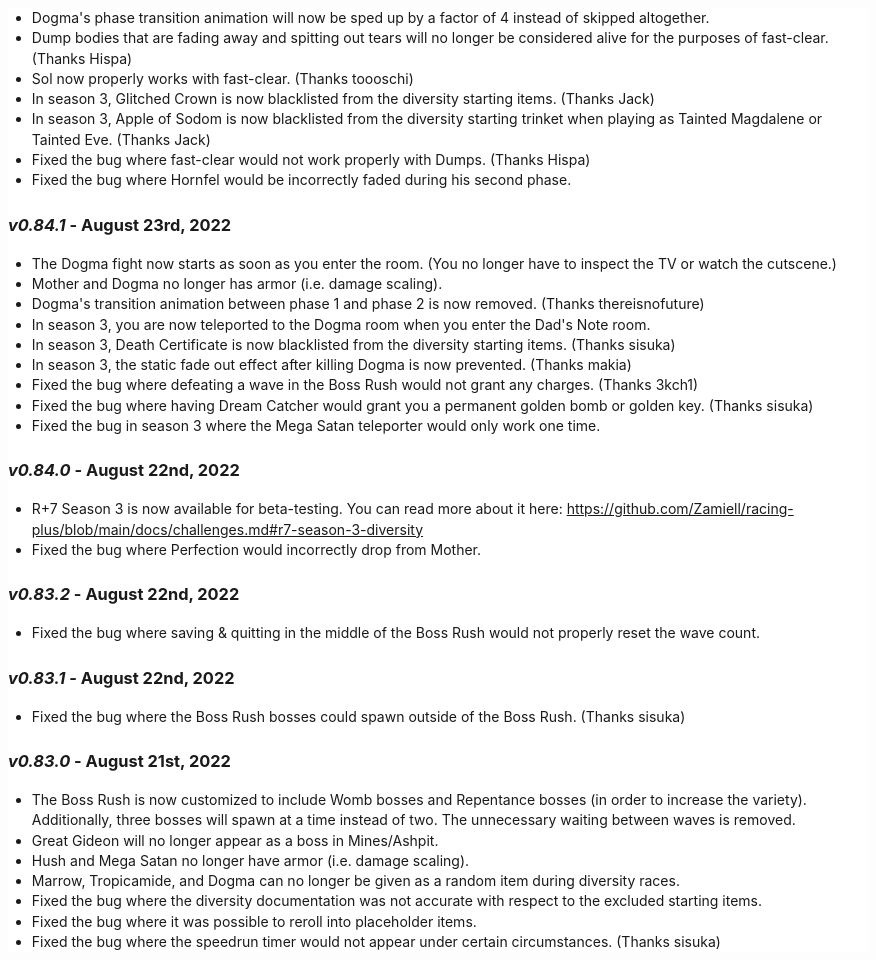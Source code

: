 - Dogma's phase transition animation will now be sped up by a factor of 4 instead of skipped altogether.
- Dump bodies that are fading away and spitting out tears will no longer be considered alive for the purposes of fast-clear. (Thanks Hispa)
- Sol now properly works with fast-clear. (Thanks toooschi)
- In season 3, Glitched Crown is now blacklisted from the diversity starting items. (Thanks Jack)
- In season 3, Apple of Sodom is now blacklisted from the diversity starting trinket when playing as Tainted Magdalene or Tainted Eve. (Thanks Jack)
- Fixed the bug where fast-clear would not work properly with Dumps. (Thanks Hispa)
- Fixed the bug where Hornfel would be incorrectly faded during his second phase.

### _v0.84.1_ - August 23rd, 2022

- The Dogma fight now starts as soon as you enter the room. (You no longer have to inspect the TV or watch the cutscene.)
- Mother and Dogma no longer has armor (i.e. damage scaling).
- Dogma's transition animation between phase 1 and phase 2 is now removed. (Thanks thereisnofuture)
- In season 3, you are now teleported to the Dogma room when you enter the Dad's Note room.
- In season 3, Death Certificate is now blacklisted from the diversity starting items. (Thanks sisuka)
- In season 3, the static fade out effect after killing Dogma is now prevented. (Thanks makia)
- Fixed the bug where defeating a wave in the Boss Rush would not grant any charges. (Thanks 3kch1)
- Fixed the bug where having Dream Catcher would grant you a permanent golden bomb or golden key. (Thanks sisuka)
- Fixed the bug in season 3 where the Mega Satan teleporter would only work one time.

### _v0.84.0_ - August 22nd, 2022

- R+7 Season 3 is now available for beta-testing. You can read more about it here: https://github.com/Zamiell/racing-plus/blob/main/docs/challenges.md#r7-season-3-diversity
- Fixed the bug where Perfection would incorrectly drop from Mother.

### _v0.83.2_ - August 22nd, 2022

- Fixed the bug where saving & quitting in the middle of the Boss Rush would not properly reset the wave count.

### _v0.83.1_ - August 22nd, 2022

- Fixed the bug where the Boss Rush bosses could spawn outside of the Boss Rush. (Thanks sisuka)

### _v0.83.0_ - August 21st, 2022

- The Boss Rush is now customized to include Womb bosses and Repentance bosses (in order to increase the variety). Additionally, three bosses will spawn at a time instead of two. The unnecessary waiting between waves is removed.
- Great Gideon will no longer appear as a boss in Mines/Ashpit.
- Hush and Mega Satan no longer have armor (i.e. damage scaling).
- Marrow, Tropicamide, and Dogma can no longer be given as a random item during diversity races.
- Fixed the bug where the diversity documentation was not accurate with respect to the excluded starting items.
- Fixed the bug where it was possible to reroll into placeholder items.
- Fixed the bug where the speedrun timer would not appear under certain circumstances. (Thanks sisuka)
